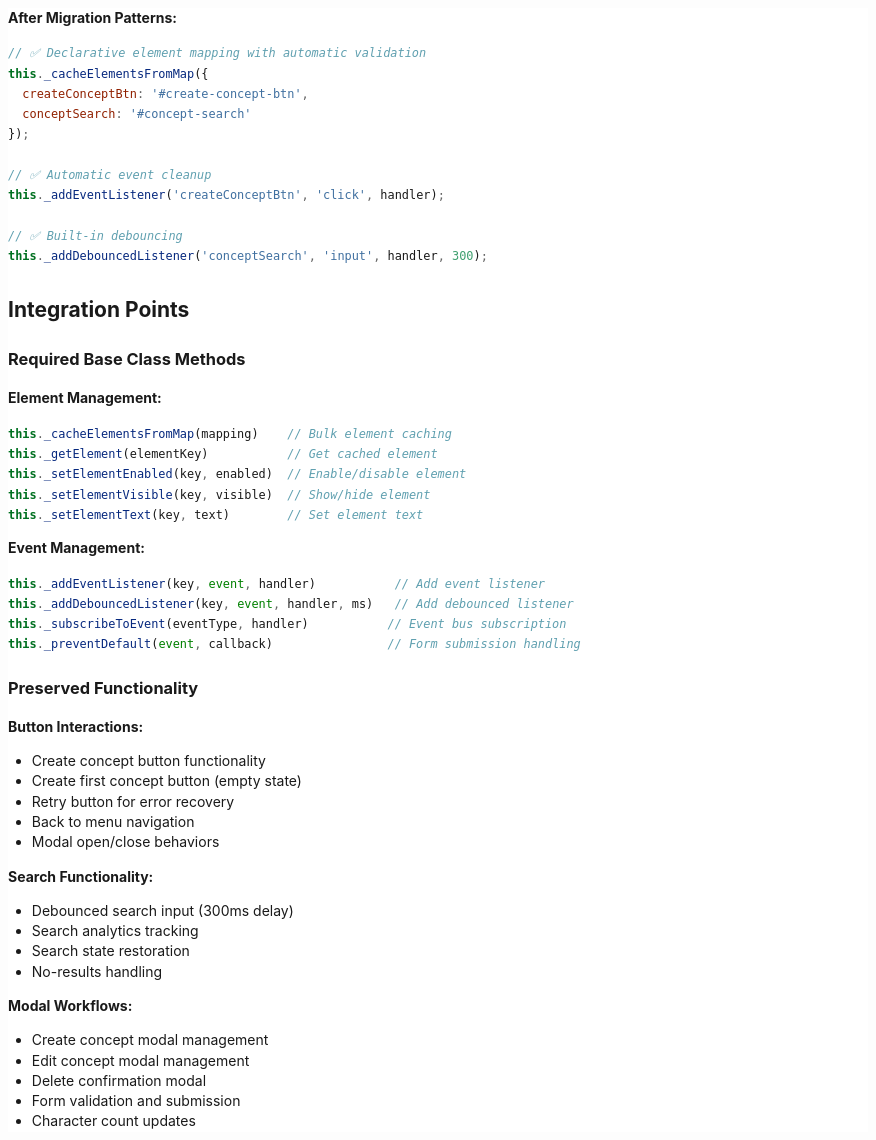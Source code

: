 **After Migration Patterns:**
```javascript
// ✅ Declarative element mapping with automatic validation
this._cacheElementsFromMap({
  createConceptBtn: '#create-concept-btn',
  conceptSearch: '#concept-search'
});

// ✅ Automatic event cleanup
this._addEventListener('createConceptBtn', 'click', handler);

// ✅ Built-in debouncing
this._addDebouncedListener('conceptSearch', 'input', handler, 300);
```

## Integration Points

### Required Base Class Methods

**Element Management:**
```javascript
this._cacheElementsFromMap(mapping)    // Bulk element caching
this._getElement(elementKey)           // Get cached element
this._setElementEnabled(key, enabled)  // Enable/disable element
this._setElementVisible(key, visible)  // Show/hide element
this._setElementText(key, text)        // Set element text
```

**Event Management:**
```javascript
this._addEventListener(key, event, handler)           // Add event listener
this._addDebouncedListener(key, event, handler, ms)   // Add debounced listener
this._subscribeToEvent(eventType, handler)           // Event bus subscription
this._preventDefault(event, callback)                // Form submission handling
```

### Preserved Functionality

**Button Interactions:**
- Create concept button functionality
- Create first concept button (empty state)
- Retry button for error recovery
- Back to menu navigation
- Modal open/close behaviors

**Search Functionality:**
- Debounced search input (300ms delay)
- Search analytics tracking
- Search state restoration
- No-results handling

**Modal Workflows:**
- Create concept modal management
- Edit concept modal management
- Delete confirmation modal
- Form validation and submission
- Character count updates
